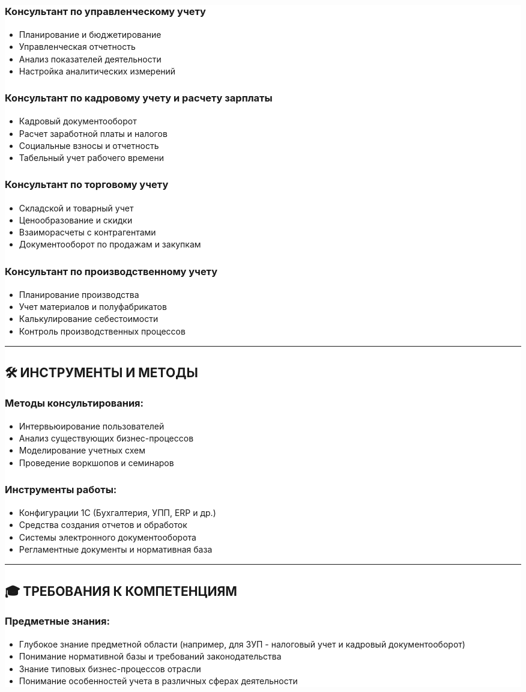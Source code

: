 ### Консультант по управленческому учету
- Планирование и бюджетирование
- Управленческая отчетность
- Анализ показателей деятельности
- Настройка аналитических измерений

### Консультант по кадровому учету и расчету зарплаты
- Кадровый документооборот
- Расчет заработной платы и налогов
- Социальные взносы и отчетность
- Табельный учет рабочего времени

### Консультант по торговому учету
- Складской и товарный учет
- Ценообразование и скидки
- Взаиморасчеты с контрагентами
- Документооборот по продажам и закупкам

### Консультант по производственному учету
- Планирование производства
- Учет материалов и полуфабрикатов
- Калькулирование себестоимости
- Контроль производственных процессов

---

## 🛠️ ИНСТРУМЕНТЫ И МЕТОДЫ

### Методы консультирования:
- Интервьюирование пользователей
- Анализ существующих бизнес-процессов
- Моделирование учетных схем
- Проведение воркшопов и семинаров

### Инструменты работы:
- Конфигурации 1С (Бухгалтерия, УПП, ERP и др.)
- Средства создания отчетов и обработок
- Системы электронного документооборота
- Регламентные документы и нормативная база

---

## 🎓 ТРЕБОВАНИЯ К КОМПЕТЕНЦИЯМ

### Предметные знания:
- Глубокое знание предметной области (например, для ЗУП - налоговый учет и кадровый документооборот)
- Понимание нормативной базы и требований законодательства
- Знание типовых бизнес-процессов отрасли
- Понимание особенностей учета в различных сферах деятельности
